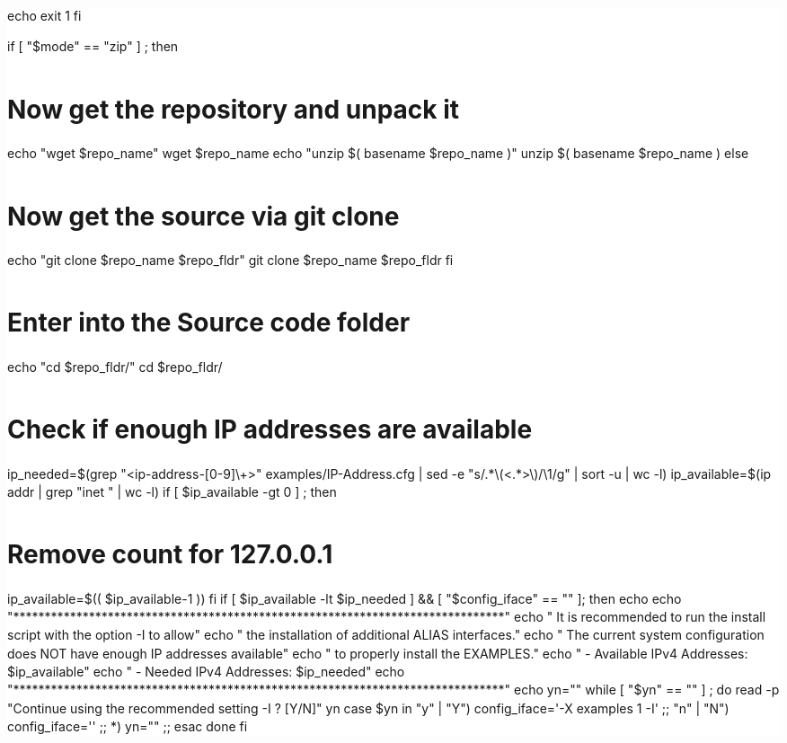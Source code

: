   echo
  exit 1
fi

if [ "$mode" == "zip" ] ; then
  # Now get the repository and unpack it
  echo "wget $repo_name"
  wget $repo_name
  echo "unzip $( basename $repo_name )"
  unzip $( basename $repo_name )
else
  # Now get the source via git clone
  echo "git clone $repo_name $repo_fldr"
  git clone $repo_name $repo_fldr
fi

# Enter into the Source code folder
echo "cd $repo_fldr/"
cd $repo_fldr/

# Check if enough IP addresses are available
ip_needed=$(grep "<ip-address-[0-9]\+>" examples/IP-Address.cfg | sed -e "s/.*\(<.*>\)/\1/g" | sort -u | wc -l)
ip_available=$(ip addr | grep "inet " | wc -l)
if [ $ip_available -gt 0 ] ; then
  # Remove count for 127.0.0.1
  ip_available=$(( $ip_available-1 ))
fi
if [ $ip_available -lt $ip_needed ] && [ "$config_iface" == "" ]; then
  echo 
  echo "******************************************************************************"
  echo " It is recommended to run the install script with the option -I to allow"
  echo " the installation of additional ALIAS interfaces."
  echo " The current system configuration does NOT have enough IP addresses available"
  echo " to properly install the EXAMPLES."
  echo "   - Available IPv4 Addresses: $ip_available"
  echo "   - Needed IPv4 Addresses: $ip_needed"
  echo "******************************************************************************"
  echo
  yn=""
  while [ "$yn" == "" ] ; do
    read -p "Continue using the recommended setting -I ? [Y/N]" yn
    case $yn in
      "y" | "Y") config_iface='-X examples 1 -I' ;;
      "n" | "N") config_iface='' ;;
      *) yn="" ;;
    esac
  done
fi
